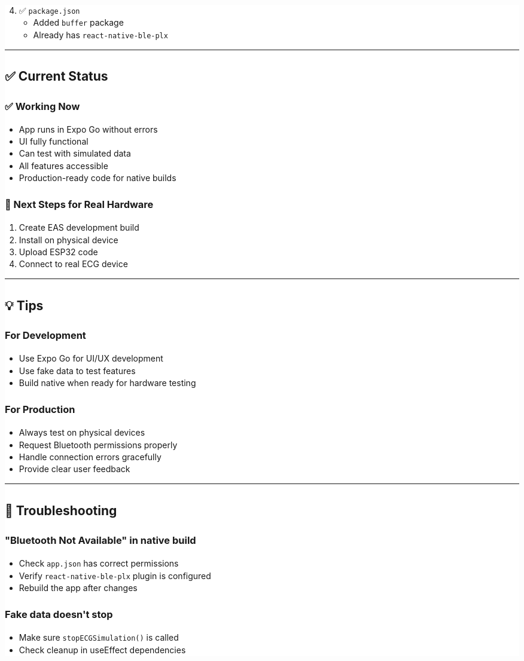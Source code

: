 4. ✅ `package.json`
   - Added `buffer` package
   - Already has `react-native-ble-plx`

---

## ✅ Current Status

### ✅ Working Now
- App runs in Expo Go without errors
- UI fully functional
- Can test with simulated data
- All features accessible
- Production-ready code for native builds

### 🎯 Next Steps for Real Hardware
1. Create EAS development build
2. Install on physical device
3. Upload ESP32 code
4. Connect to real ECG device

---

## 💡 Tips

### For Development
- Use Expo Go for UI/UX development
- Use fake data to test features
- Build native when ready for hardware testing

### For Production
- Always test on physical devices
- Request Bluetooth permissions properly
- Handle connection errors gracefully
- Provide clear user feedback

---

## 🐛 Troubleshooting

### "Bluetooth Not Available" in native build
- Check `app.json` has correct permissions
- Verify `react-native-ble-plx` plugin is configured
- Rebuild the app after changes

### Fake data doesn't stop
- Make sure `stopECGSimulation()` is called
- Check cleanup in useEffect dependencies
